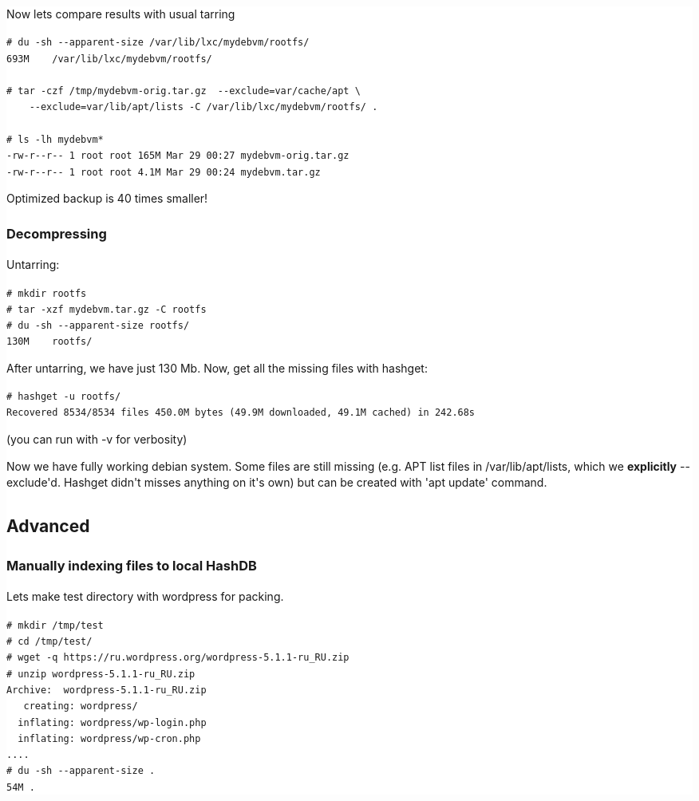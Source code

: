 Now lets compare results with usual tarring
~~~
# du -sh --apparent-size /var/lib/lxc/mydebvm/rootfs/
693M	/var/lib/lxc/mydebvm/rootfs/

# tar -czf /tmp/mydebvm-orig.tar.gz  --exclude=var/cache/apt \
    --exclude=var/lib/apt/lists -C /var/lib/lxc/mydebvm/rootfs/ .

# ls -lh mydebvm*
-rw-r--r-- 1 root root 165M Mar 29 00:27 mydebvm-orig.tar.gz
-rw-r--r-- 1 root root 4.1M Mar 29 00:24 mydebvm.tar.gz
~~~
Optimized backup is 40 times smaller!

### Decompressing

Untarring:
~~~
# mkdir rootfs
# tar -xzf mydebvm.tar.gz -C rootfs
# du -sh --apparent-size rootfs/
130M	rootfs/
~~~

After untarring, we have just 130 Mb. Now, get all the missing files with hashget:
~~~
# hashget -u rootfs/
Recovered 8534/8534 files 450.0M bytes (49.9M downloaded, 49.1M cached) in 242.68s
~~~
(you can run with -v for verbosity)

Now we have fully working debian system. Some files are still missing (e.g. APT list files in /var/lib/apt/lists, 
which we **explicitly** --exclude'd. Hashget didn't misses anything on it's own) but can be created with 'apt update' command.

## Advanced

### Manually indexing files to local HashDB
Lets make test directory with wordpress for packing.

~~~
# mkdir /tmp/test
# cd /tmp/test/
# wget -q https://ru.wordpress.org/wordpress-5.1.1-ru_RU.zip
# unzip wordpress-5.1.1-ru_RU.zip 
Archive:  wordpress-5.1.1-ru_RU.zip
   creating: wordpress/
  inflating: wordpress/wp-login.php  
  inflating: wordpress/wp-cron.php   
....
# du -sh --apparent-size .
54M	.
~~~
